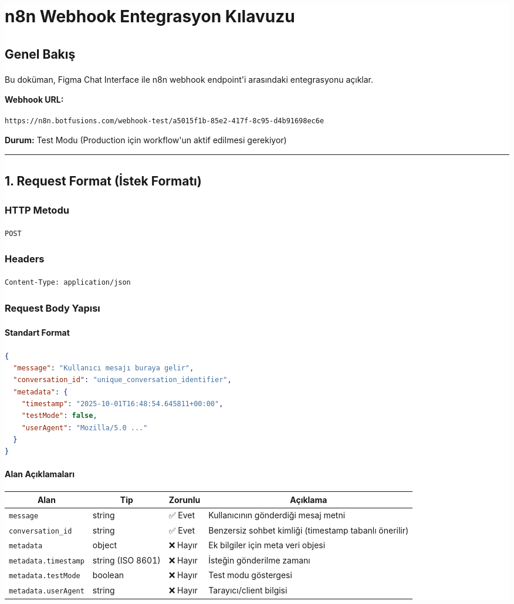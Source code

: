# n8n Webhook Entegrasyon Kılavuzu

## Genel Bakış

Bu doküman, Figma Chat Interface ile n8n webhook endpoint'i arasındaki entegrasyonu açıklar.

**Webhook URL:**
```
https://n8n.botfusions.com/webhook-test/a5015f1b-85e2-417f-8c95-d4b91698ec6e
```

**Durum:** Test Modu (Production için workflow'un aktif edilmesi gerekiyor)

---

## 1. Request Format (İstek Formatı)

### HTTP Metodu
```
POST
```

### Headers
```http
Content-Type: application/json
```

### Request Body Yapısı

#### Standart Format
```json
{
  "message": "Kullanıcı mesajı buraya gelir",
  "conversation_id": "unique_conversation_identifier",
  "metadata": {
    "timestamp": "2025-10-01T16:48:54.645811+00:00",
    "testMode": false,
    "userAgent": "Mozilla/5.0 ..."
  }
}
```

#### Alan Açıklamaları

| Alan | Tip | Zorunlu | Açıklama |
|------|-----|---------|----------|
| `message` | string | ✅ Evet | Kullanıcının gönderdiği mesaj metni |
| `conversation_id` | string | ✅ Evet | Benzersiz sohbet kimliği (timestamp tabanlı önerilir) |
| `metadata` | object | ❌ Hayır | Ek bilgiler için meta veri objesi |
| `metadata.timestamp` | string (ISO 8601) | ❌ Hayır | İsteğin gönderilme zamanı |
| `metadata.testMode` | boolean | ❌ Hayır | Test modu göstergesi |
| `metadata.userAgent` | string | ❌ Hayır | Tarayıcı/client bilgisi |
